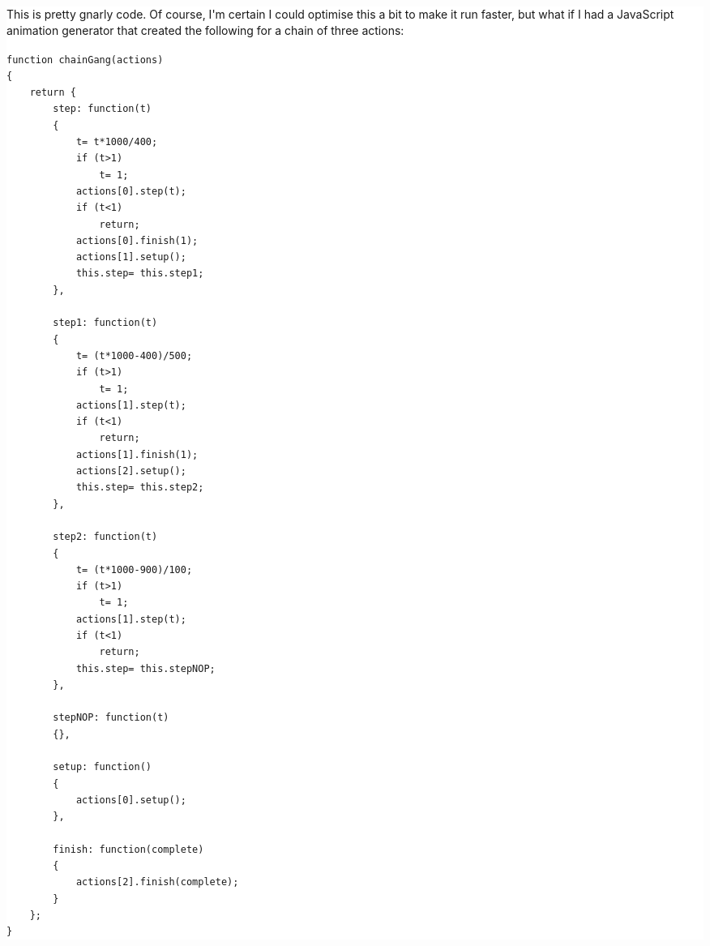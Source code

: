 This is pretty gnarly code. Of course, I'm certain I could optimise this a bit to make it run faster, but what if I had a JavaScript animation generator that created the following for a chain of three actions:

    function chainGang(actions)
    {
        return {
            step: function(t)
            {
                t= t*1000/400;
                if (t>1)
                    t= 1;
                actions[0].step(t);
                if (t<1)
                    return;
                actions[0].finish(1);
                actions[1].setup();
                this.step= this.step1;
            },
        
            step1: function(t)
            {
                t= (t*1000-400)/500;
                if (t>1)
                    t= 1;
                actions[1].step(t);
                if (t<1)
                    return;
                actions[1].finish(1);
                actions[2].setup();
                this.step= this.step2;
            },
        
            step2: function(t)
            {
                t= (t*1000-900)/100;
                if (t>1)
                    t= 1;
                actions[1].step(t);
                if (t<1)
                    return;
                this.step= this.stepNOP;
            },

            stepNOP: function(t)
            {},
            
            setup: function()
            {
                actions[0].setup();
            },
        
            finish: function(complete)
            {
                actions[2].finish(complete);
            }
        };
    }
